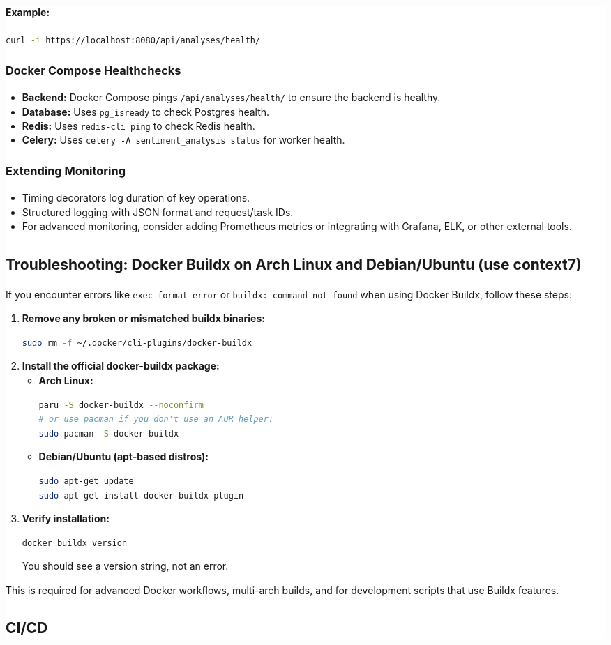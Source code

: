 #### Example:
```bash
curl -i https://localhost:8080/api/analyses/health/
```

### Docker Compose Healthchecks
- **Backend:** Docker Compose pings `/api/analyses/health/` to ensure the backend is healthy.
- **Database:** Uses `pg_isready` to check Postgres health.
- **Redis:** Uses `redis-cli ping` to check Redis health.
- **Celery:** Uses `celery -A sentiment_analysis status` for worker health.

### Extending Monitoring
- Timing decorators log duration of key operations.
- Structured logging with JSON format and request/task IDs.
- For advanced monitoring, consider adding Prometheus metrics or integrating with Grafana, ELK, or other external tools.

## Troubleshooting: Docker Buildx on Arch Linux and Debian/Ubuntu (use context7)

If you encounter errors like `exec format error` or `buildx: command not found` when using Docker Buildx, follow these steps:

1. **Remove any broken or mismatched buildx binaries:**
   ```sh
   sudo rm -f ~/.docker/cli-plugins/docker-buildx
   ```
2. **Install the official docker-buildx package:**
   - **Arch Linux:**
     ```sh
     paru -S docker-buildx --noconfirm
     # or use pacman if you don't use an AUR helper:
     sudo pacman -S docker-buildx
     ```
   - **Debian/Ubuntu (apt-based distros):**
     ```sh
     sudo apt-get update
     sudo apt-get install docker-buildx-plugin
     ```
3. **Verify installation:**
   ```sh
   docker buildx version
   ```
   You should see a version string, not an error.

This is required for advanced Docker workflows, multi-arch builds, and for development scripts that use Buildx features.

## CI/CD
